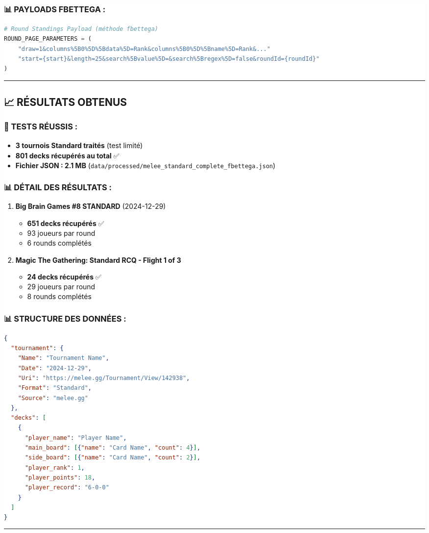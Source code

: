 ### **📊 PAYLOADS FBETTEGA :**

```python
# Round Standings Payload (méthode fbettega)
ROUND_PAGE_PARAMETERS = (
    "draw=1&columns%5B0%5D%5Bdata%5D=Rank&columns%5B0%5D%5Bname%5D=Rank&..."
    "start={start}&length=25&search%5Bvalue%5D=&search%5Bregex%5D=false&roundId={roundId}"
)
```

---

## 📈 **RÉSULTATS OBTENUS**

### **🎯 TESTS RÉUSSIS :**

- **3 tournois Standard traités** (test limité)
- **801 decks récupérés au total** ✅
- **Fichier JSON : 2.1 MB** (`data/processed/melee_standard_complete_fbettega.json`)

### **📊 DÉTAIL DES RÉSULTATS :**

1. **Big Brain Games #8 STANDARD** (2024-12-29)
   - **651 decks récupérés** ✅
   - 93 joueurs par round
   - 6 rounds complétés

2. **Magic The Gathering: Standard RCQ - Flight 1 of 3**
   - **24 decks récupérés** ✅
   - 29 joueurs par round
   - 8 rounds complétés

### **📊 STRUCTURE DES DONNÉES :**

```json
{
  "tournament": {
    "Name": "Tournament Name",
    "Date": "2024-12-29",
    "Uri": "https://melee.gg/Tournament/View/142938",
    "Format": "Standard",
    "Source": "melee.gg"
  },
  "decks": [
    {
      "player_name": "Player Name",
      "main_board": [{"name": "Card Name", "count": 4}],
      "side_board": [{"name": "Card Name", "count": 2}],
      "player_rank": 1,
      "player_points": 18,
      "player_record": "6-0-0"
    }
  ]
}
```

---